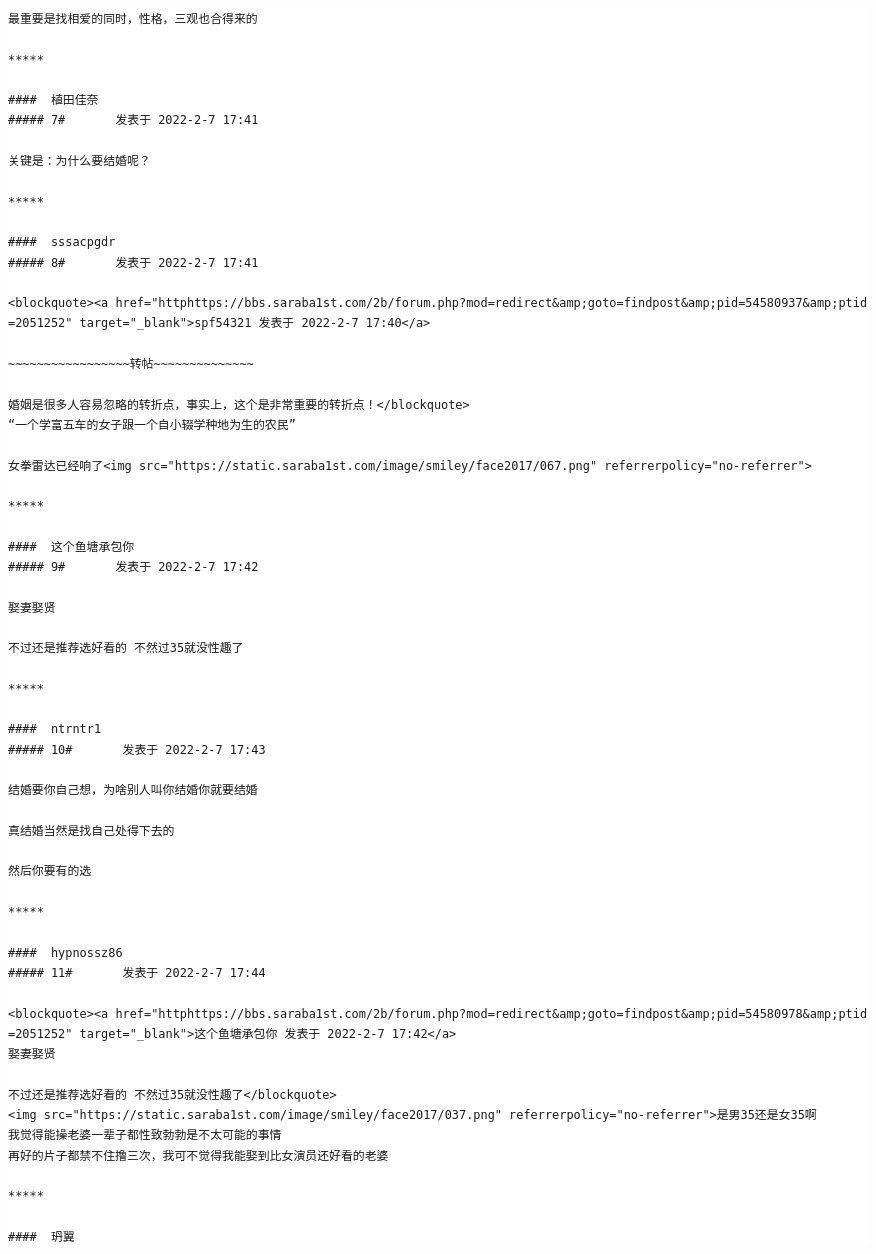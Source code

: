 ~~~~~~~~~~~~~~~~~转帖~~~~~~~~~~~~~~
最重要是找相爱的同时，性格，三观也合得来的

*****

####  植田佳奈  
##### 7#       发表于 2022-2-7 17:41

关键是：为什么要结婚呢？

*****

####  sssacpgdr  
##### 8#       发表于 2022-2-7 17:41

<blockquote><a href="httphttps://bbs.saraba1st.com/2b/forum.php?mod=redirect&amp;goto=findpost&amp;pid=54580937&amp;ptid=2051252" target="_blank">spf54321 发表于 2022-2-7 17:40</a>

~~~~~~~~~~~~~~~~~转帖~~~~~~~~~~~~~~

婚姻是很多人容易忽略的转折点，事实上，这个是非常重要的转折点！</blockquote>
“一个学富五车的女子跟一个自小辍学种地为生的农民”

女拳雷达已经响了<img src="https://static.saraba1st.com/image/smiley/face2017/067.png" referrerpolicy="no-referrer">

*****

####  这个鱼塘承包你  
##### 9#       发表于 2022-2-7 17:42

娶妻娶贤

不过还是推荐选好看的 不然过35就没性趣了

*****

####  ntrntr1  
##### 10#       发表于 2022-2-7 17:43

结婚要你自己想，为啥别人叫你结婚你就要结婚

真结婚当然是找自己处得下去的

然后你要有的选

*****

####  hypnossz86  
##### 11#       发表于 2022-2-7 17:44

<blockquote><a href="httphttps://bbs.saraba1st.com/2b/forum.php?mod=redirect&amp;goto=findpost&amp;pid=54580978&amp;ptid=2051252" target="_blank">这个鱼塘承包你 发表于 2022-2-7 17:42</a>
娶妻娶贤

不过还是推荐选好看的 不然过35就没性趣了</blockquote>
<img src="https://static.saraba1st.com/image/smiley/face2017/037.png" referrerpolicy="no-referrer">是男35还是女35啊
我觉得能操老婆一辈子都性致勃勃是不太可能的事情
再好的片子都禁不住撸三次，我可不觉得我能娶到比女演员还好看的老婆

*****

####  玬翼  
~~~~~~~~~~~~~~~~~